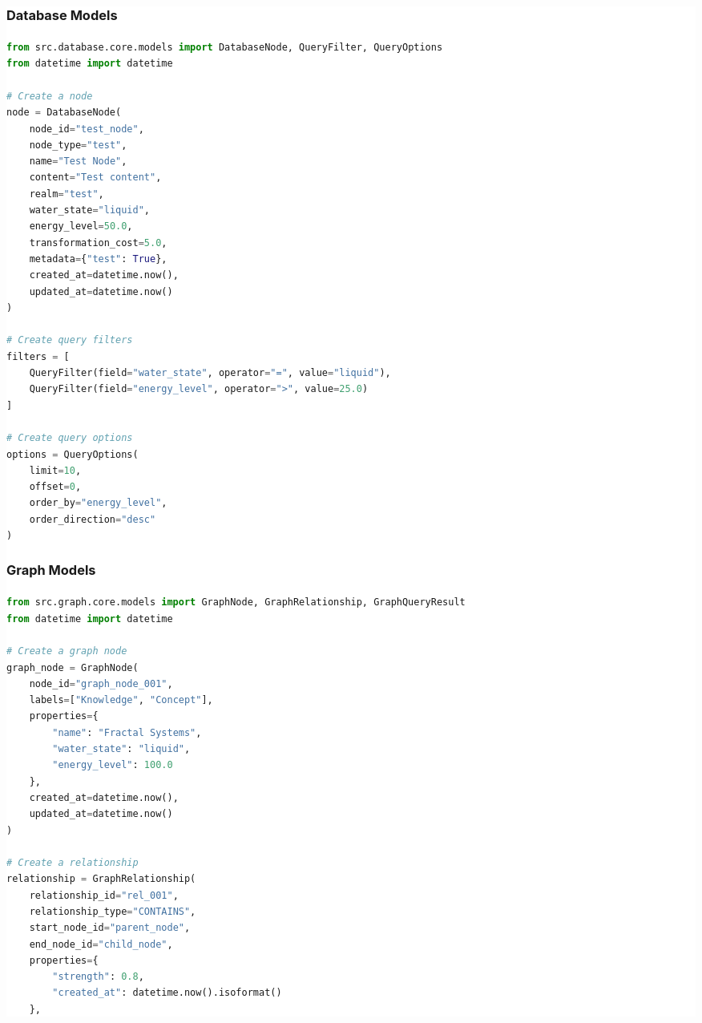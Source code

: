 ### **Database Models**
```python
from src.database.core.models import DatabaseNode, QueryFilter, QueryOptions
from datetime import datetime

# Create a node
node = DatabaseNode(
    node_id="test_node",
    node_type="test",
    name="Test Node",
    content="Test content",
    realm="test",
    water_state="liquid",
    energy_level=50.0,
    transformation_cost=5.0,
    metadata={"test": True},
    created_at=datetime.now(),
    updated_at=datetime.now()
)

# Create query filters
filters = [
    QueryFilter(field="water_state", operator="=", value="liquid"),
    QueryFilter(field="energy_level", operator=">", value=25.0)
]

# Create query options
options = QueryOptions(
    limit=10,
    offset=0,
    order_by="energy_level",
    order_direction="desc"
)
```

### **Graph Models**
```python
from src.graph.core.models import GraphNode, GraphRelationship, GraphQueryResult
from datetime import datetime

# Create a graph node
graph_node = GraphNode(
    node_id="graph_node_001",
    labels=["Knowledge", "Concept"],
    properties={
        "name": "Fractal Systems",
        "water_state": "liquid",
        "energy_level": 100.0
    },
    created_at=datetime.now(),
    updated_at=datetime.now()
)

# Create a relationship
relationship = GraphRelationship(
    relationship_id="rel_001",
    relationship_type="CONTAINS",
    start_node_id="parent_node",
    end_node_id="child_node",
    properties={
        "strength": 0.8,
        "created_at": datetime.now().isoformat()
    },
```